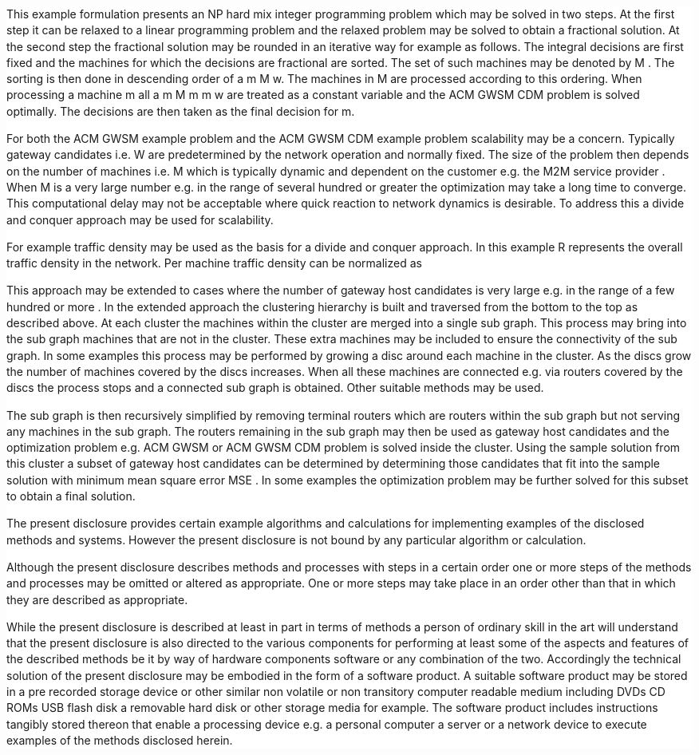 This example formulation presents an NP hard mix integer programming problem which may be solved in two steps. At the first step it can be relaxed to a linear programming problem and the relaxed problem may be solved to obtain a fractional solution. At the second step the fractional solution may be rounded in an iterative way for example as follows. The integral decisions are first fixed and the machines for which the decisions are fractional are sorted. The set of such machines may be denoted by M . The sorting is then done in descending order of a m M w. The machines in M are processed according to this ordering. When processing a machine m all a m M m m w are treated as a constant variable and the ACM GWSM CDM problem is solved optimally. The decisions are then taken as the final decision for m.

For both the ACM GWSM example problem and the ACM GWSM CDM example problem scalability may be a concern. Typically gateway candidates i.e. W are predetermined by the network operation and normally fixed. The size of the problem then depends on the number of machines i.e. M which is typically dynamic and dependent on the customer e.g. the M2M service provider . When M is a very large number e.g. in the range of several hundred or greater the optimization may take a long time to converge. This computational delay may not be acceptable where quick reaction to network dynamics is desirable. To address this a divide and conquer approach may be used for scalability.

For example traffic density may be used as the basis for a divide and conquer approach. In this example R represents the overall traffic density in the network. Per machine traffic density can be normalized as 

This approach may be extended to cases where the number of gateway host candidates is very large e.g. in the range of a few hundred or more . In the extended approach the clustering hierarchy is built and traversed from the bottom to the top as described above. At each cluster the machines within the cluster are merged into a single sub graph. This process may bring into the sub graph machines that are not in the cluster. These extra machines may be included to ensure the connectivity of the sub graph. In some examples this process may be performed by growing a disc around each machine in the cluster. As the discs grow the number of machines covered by the discs increases. When all these machines are connected e.g. via routers covered by the discs the process stops and a connected sub graph is obtained. Other suitable methods may be used.

The sub graph is then recursively simplified by removing terminal routers which are routers within the sub graph but not serving any machines in the sub graph. The routers remaining in the sub graph may then be used as gateway host candidates and the optimization problem e.g. ACM GWSM or ACM GWSM CDM problem is solved inside the cluster. Using the sample solution from this cluster a subset of gateway host candidates can be determined by determining those candidates that fit into the sample solution with minimum mean square error MSE . In some examples the optimization problem may be further solved for this subset to obtain a final solution.

The present disclosure provides certain example algorithms and calculations for implementing examples of the disclosed methods and systems. However the present disclosure is not bound by any particular algorithm or calculation.

Although the present disclosure describes methods and processes with steps in a certain order one or more steps of the methods and processes may be omitted or altered as appropriate. One or more steps may take place in an order other than that in which they are described as appropriate.

While the present disclosure is described at least in part in terms of methods a person of ordinary skill in the art will understand that the present disclosure is also directed to the various components for performing at least some of the aspects and features of the described methods be it by way of hardware components software or any combination of the two. Accordingly the technical solution of the present disclosure may be embodied in the form of a software product. A suitable software product may be stored in a pre recorded storage device or other similar non volatile or non transitory computer readable medium including DVDs CD ROMs USB flash disk a removable hard disk or other storage media for example. The software product includes instructions tangibly stored thereon that enable a processing device e.g. a personal computer a server or a network device to execute examples of the methods disclosed herein.
